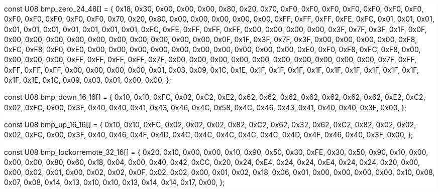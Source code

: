 const U08 bmp_zero_24_48[] =
{
    0x18,    0x30,
    0x00,    0x00,    0x00,    0x80,    0x20,    0x70,    0xF0,    0xF0,
    0xF0,    0xF0,    0xF0,    0xF0,    0xF0,    0xF0,    0xF0,    0xF0,
    0xF0,    0xF0,    0x70,    0x20,    0x80,    0x00,    0x00,    0x00,
    0x00,    0x00,    0xFF,    0xFF,    0xFF,    0xFE,    0xFC,    0x01,
    0x01,    0x01,    0x01,    0x01,    0x01,    0x01,    0x01,    0x01,
    0x01,    0xFC,    0xFE,    0xFF,    0xFF,    0xFF,    0x00,    0x00,
    0x00,    0x00,    0x3F,    0x7F,    0x3F,    0x1F,    0x0F,    0x00,
    0x00,    0x00,    0x00,    0x00,    0x00,    0x00,    0x00,    0x00,
    0x00,    0x0F,    0x1F,    0x3F,    0x7F,    0x3F,    0x00,    0x00,
    0x00,    0x00,    0xF8,    0xFC,    0xF8,    0xF0,    0xE0,    0x00,
    0x00,    0x00,    0x00,    0x00,    0x00,    0x00,    0x00,    0x00,
    0x00,    0xE0,    0xF0,    0xF8,    0xFC,    0xF8,    0x00,    0x00,
    0x00,    0x00,    0xFF,    0xFF,    0xFF,    0xFF,    0x7F,    0x00,
    0x00,    0x00,    0x00,    0x00,    0x00,    0x00,    0x00,    0x00,
    0x00,    0x7F,    0xFF,    0xFF,    0xFF,    0xFF,    0x00,    0x00,
    0x00,    0x00,    0x01,    0x03,    0x09,    0x1C,    0x1E,    0x1F,
    0x1F,    0x1F,    0x1F,    0x1F,    0x1F,    0x1F,    0x1F,    0x1F,
    0x1F,    0x1E,    0x1C,    0x09,    0x03,    0x01,    0x00,    0x00,
};

const U08 bmp_down_16_16[] =
{
    0x10,    0x10,
    0xFC,    0x02,    0xC2,    0xE2,    0x62,    0x62,    0x62,    0x62,
    0x62,    0x62,    0x62,    0xE2,    0xC2,    0x02,    0xFC,    0x00,
    0x3F,    0x40,    0x40,    0x41,    0x43,    0x46,    0x4C,    0x58,
    0x4C,    0x46,    0x43,    0x41,    0x40,    0x40,    0x3F,    0x00,
};

const U08 bmp_up_16_16[] =
{
    0x10,    0x10,
    0xFC,    0x02,    0x02,    0x02,    0x82,    0xC2,    0x62,    0x32,
    0x62,    0xC2,    0x82,    0x02,    0x02,    0x02,    0xFC,    0x00,
    0x3F,    0x40,    0x46,    0x4F,    0x4D,    0x4C,    0x4C,    0x4C,
    0x4C,    0x4C,    0x4D,    0x4F,    0x46,    0x40,    0x3F,    0x00,
};

const U08 bmp_lockorremote_32_16[] =
{
    0x20,    0x10,
    0x00,    0x00,    0x10,    0x90,    0x50,    0x30,    0xFE,    0x30,
    0x50,    0x90,    0x10,    0x00,    0x00,    0x00,    0x80,    0x60,
    0x18,    0x04,    0x00,    0x40,    0x42,    0xCC,    0x20,    0x24,
    0xE4,    0x24,    0x24,    0xE4,    0x24,    0x24,    0x20,    0x00,
    0x00,    0x02,    0x01,    0x00,    0x02,    0x02,    0x0F,    0x02,
    0x02,    0x00,    0x01,    0x02,    0x18,    0x06,    0x01,    0x00,
    0x00,    0x00,    0x00,    0x10,    0x08,    0x07,    0x08,    0x14,
    0x13,    0x10,    0x10,    0x13,    0x14,    0x14,    0x17,    0x00,
};

